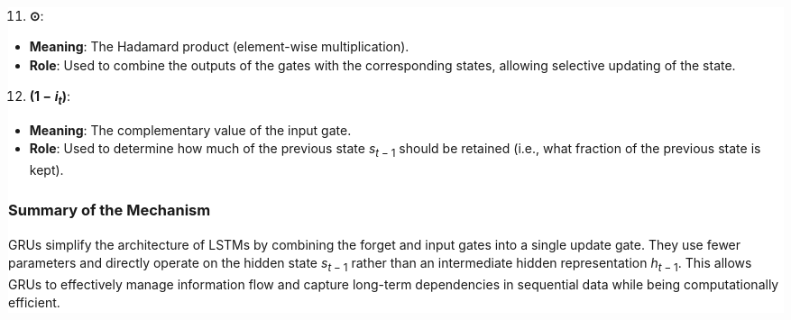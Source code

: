 11. **$\odot$**:
   - **Meaning**: The Hadamard product (element-wise multiplication).
   - **Role**: Used to combine the outputs of the gates with the corresponding states, allowing selective updating of the state.

12. **$(1 - i_t)$**:
   - **Meaning**: The complementary value of the input gate.
   - **Role**: Used to determine how much of the previous state $s_{t-1}$ should be retained (i.e., what fraction of the previous state is kept).

### Summary of the Mechanism

GRUs simplify the architecture of LSTMs by combining the forget and input gates into a single update gate. They use fewer parameters and directly operate on the hidden state $s_{t-1}$ rather than an intermediate hidden representation $h_{t-1}$. This allows GRUs to effectively manage information flow and capture long-term dependencies in sequential data while being computationally efficient.